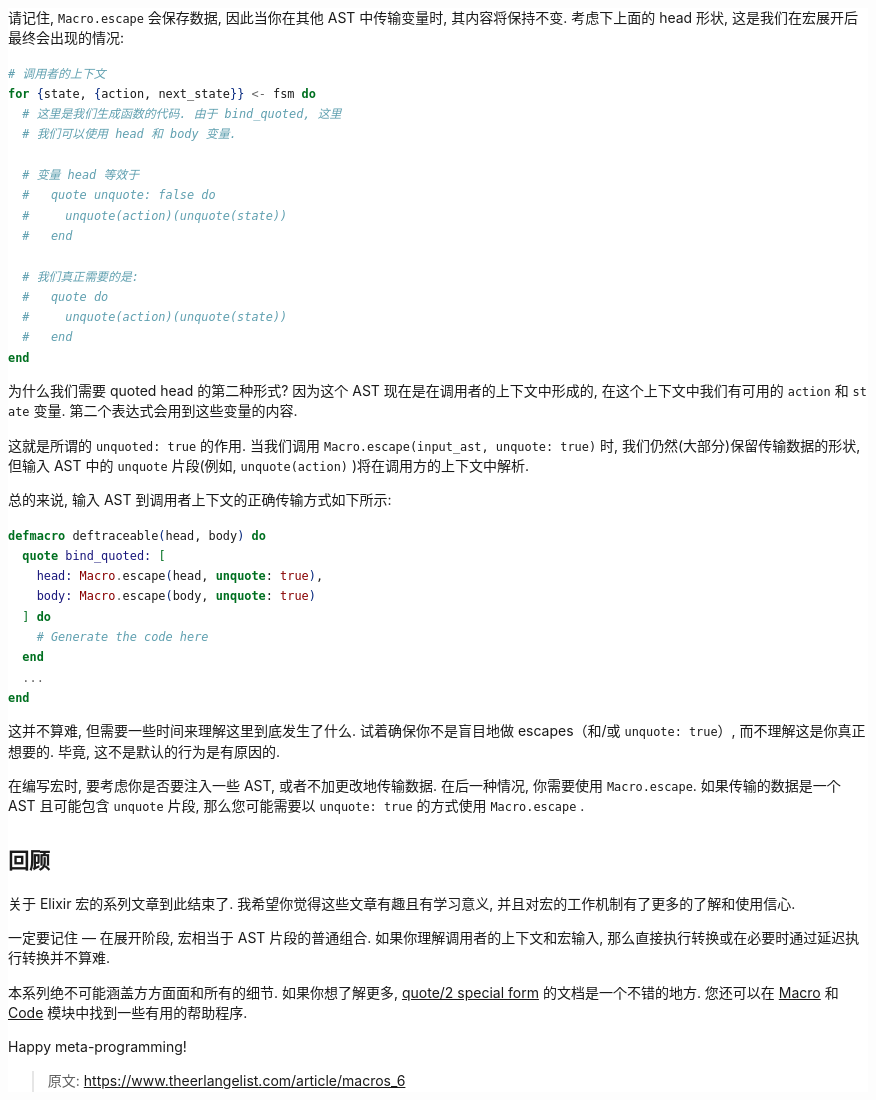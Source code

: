 请记住, `Macro.escape` 会保存数据, 因此当你在其他 AST 中传输变量时, 其内容将保持不变. 考虑下上面的 head 形状, 这是我们在宏展开后最终会出现的情况:

```elixir
# 调用者的上下文
for {state, {action, next_state}} <- fsm do
  # 这里是我们生成函数的代码. 由于 bind_quoted, 这里
  # 我们可以使用 head 和 body 变量.

  # 变量 head 等效于
  #   quote unquote: false do
  #     unquote(action)(unquote(state))
  #   end

  # 我们真正需要的是:
  #   quote do
  #     unquote(action)(unquote(state))
  #   end
end
```

为什么我们需要 quoted head 的第二种形式? 因为这个 AST 现在是在调用者的上下文中形成的, 在这个上下文中我们有可用的 `action` 和 `state` 变量. 第二个表达式会用到这些变量的内容.

这就是所谓的 `unquoted: true` 的作用. 当我们调用 `Macro.escape(input_ast, unquote: true)` 时, 我们仍然(大部分)保留传输数据的形状, 但输入 AST 中的 `unquote` 片段(例如, `unquote(action)` )将在调用方的上下文中解析.

总的来说, 输入 AST 到调用者上下文的正确传输方式如下所示:

```elixir
defmacro deftraceable(head, body) do
  quote bind_quoted: [
    head: Macro.escape(head, unquote: true),
    body: Macro.escape(body, unquote: true)
  ] do
    # Generate the code here
  end
  ...
end
```

这并不算难, 但需要一些时间来理解这里到底发生了什么. 试着确保你不是盲目地做 escapes（和/或 `unquote: true`）, 而不理解这是你真正想要的. 毕竟, 这不是默认的行为是有原因的.

在编写宏时, 要考虑你是否要注入一些 AST, 或者不加更改地传输数据. 在后一种情况, 你需要使用 `Macro.escape`. 如果传输的数据是一个 AST 且可能包含 `unquote` 片段, 那么您可能需要以 `unquote: true` 的方式使用 `Macro.escape` .

## 回顾

关于 Elixir 宏的系列文章到此结束了. 我希望你觉得这些文章有趣且有学习意义, 并且对宏的工作机制有了更多的了解和使用信心.

一定要记住 — 在展开阶段, 宏相当于 AST 片段的普通组合. 如果你理解调用者的上下文和宏输入, 那么直接执行转换或在必要时通过延迟执行转换并不算难.

本系列绝不可能涵盖方方面面和所有的细节. 如果你想了解更多, [quote/2 special form](https://hexdocs.pm/elixir/Kernel.SpecialForms.html#quote/2) 的文档是一个不错的地方. 您还可以在 [Macro](https://hexdocs.pm/elixir/Macro.html) 和 [Code](https://hexdocs.pm/elixir/Code.html) 模块中找到一些有用的帮助程序.

Happy meta-programming!

> 原文: https://www.theerlangelist.com/article/macros_6